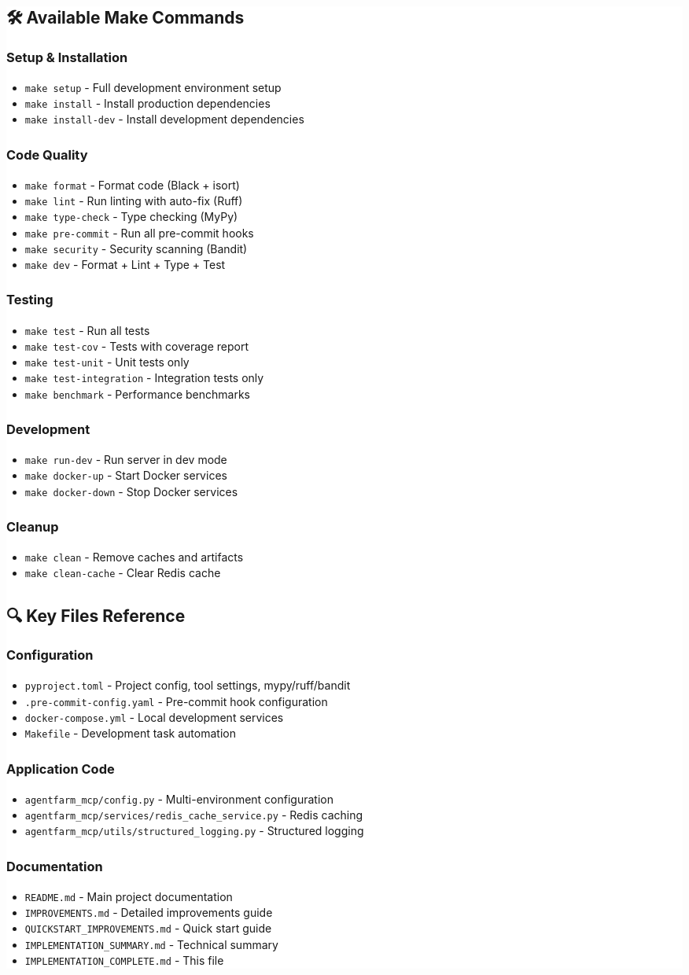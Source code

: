 ## 🛠️ Available Make Commands

### Setup & Installation
- `make setup` - Full development environment setup
- `make install` - Install production dependencies
- `make install-dev` - Install development dependencies

### Code Quality
- `make format` - Format code (Black + isort)
- `make lint` - Run linting with auto-fix (Ruff)
- `make type-check` - Type checking (MyPy)
- `make pre-commit` - Run all pre-commit hooks
- `make security` - Security scanning (Bandit)
- `make dev` - Format + Lint + Type + Test

### Testing
- `make test` - Run all tests
- `make test-cov` - Tests with coverage report
- `make test-unit` - Unit tests only
- `make test-integration` - Integration tests only
- `make benchmark` - Performance benchmarks

### Development
- `make run-dev` - Run server in dev mode
- `make docker-up` - Start Docker services
- `make docker-down` - Stop Docker services

### Cleanup
- `make clean` - Remove caches and artifacts
- `make clean-cache` - Clear Redis cache

## 🔍 Key Files Reference

### Configuration
- `pyproject.toml` - Project config, tool settings, mypy/ruff/bandit
- `.pre-commit-config.yaml` - Pre-commit hook configuration
- `docker-compose.yml` - Local development services
- `Makefile` - Development task automation

### Application Code
- `agentfarm_mcp/config.py` - Multi-environment configuration
- `agentfarm_mcp/services/redis_cache_service.py` - Redis caching
- `agentfarm_mcp/utils/structured_logging.py` - Structured logging

### Documentation
- `README.md` - Main project documentation
- `IMPROVEMENTS.md` - Detailed improvements guide
- `QUICKSTART_IMPROVEMENTS.md` - Quick start guide
- `IMPLEMENTATION_SUMMARY.md` - Technical summary
- `IMPLEMENTATION_COMPLETE.md` - This file
